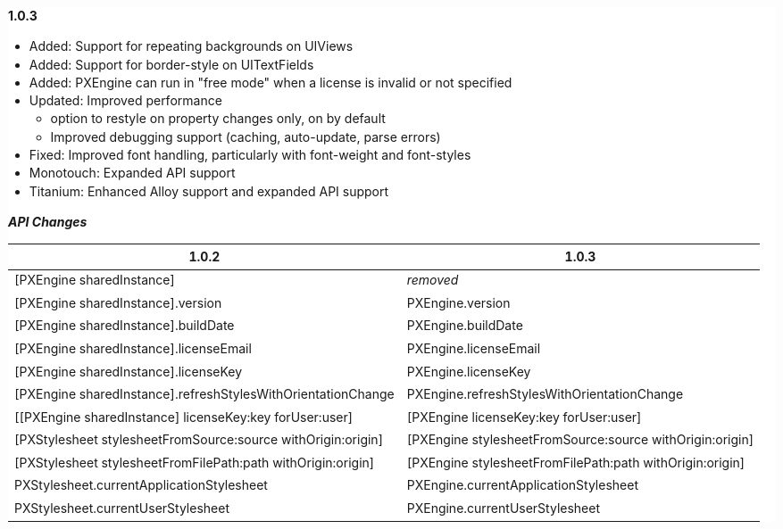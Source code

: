 **1.0.3**

* Added: Support for repeating backgrounds on UIViews
* Added: Support for border-style on UITextFields
* Added: PXEngine can run in "free mode" when a license is invalid or not specified
* Updated: Improved performance
	* option to restyle on property changes only, on by default
	* Improved debugging support (caching, auto-update, parse errors)
* Fixed: Improved font handling, particularly with font-weight and font-styles
* Monotouch: Expanded API support
* Titanium: Enhanced Alloy support and expanded API support

***API Changes***

<table background-color="#888">
<thead>
	<tr>
		<th>1.0.2</th>
		<th>1.0.3</th>
	</tr>
</thead>
<tbody>
	<tr>
		<td>[PXEngine sharedInstance]</td>
		<td><i>removed</i></td>
	</tr>
	<tr>
		<td>[PXEngine sharedInstance].version</td>
		<td>PXEngine.version</td>
	</tr>
	<tr>
		<td>[PXEngine sharedInstance].buildDate</td>
		<td>PXEngine.buildDate</td>
	</tr>
	<tr>
		<td>[PXEngine sharedInstance].licenseEmail</td>
		<td>PXEngine.licenseEmail</td>
	</tr>
	<tr>
		<td>[PXEngine sharedInstance].licenseKey</td>
		<td>PXEngine.licenseKey</td>
	</tr>
	<tr>
		<td>[PXEngine sharedInstance].refreshStylesWithOrientationChange</td>
		<td>PXEngine.refreshStylesWithOrientationChange</td>
	</tr>
	<tr>
		<td>[[PXEngine sharedInstance] licenseKey:key forUser:user]</td>
		<td>[PXEngine licenseKey:key forUser:user]</td>
	</tr>
	<tr>
		<td>[PXStylesheet stylesheetFromSource:source withOrigin:origin]</td>
		<td>[PXEngine stylesheetFromSource:source withOrigin:origin]</td>
	</tr>
	<tr>
		<td>[PXStylesheet stylesheetFromFilePath:path withOrigin:origin]</td>
		<td>[PXEngine stylesheetFromFilePath:path withOrigin:origin]</td>
	</tr>
	<tr>
		<td>PXStylesheet.currentApplicationStylesheet</td>
		<td>PXEngine.currentApplicationStylesheet</td>
	</tr>
	<tr>
		<td>PXStylesheet.currentUserStylesheet</td>
		<td>PXEngine.currentUserStylesheet</td>